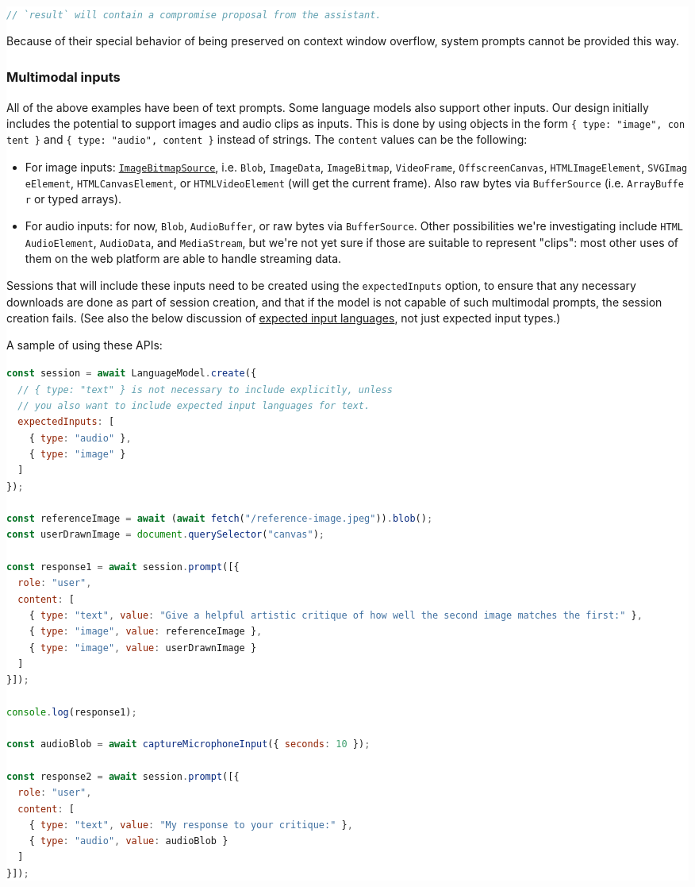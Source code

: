```js
// `result` will contain a compromise proposal from the assistant.
```

Because of their special behavior of being preserved on context window overflow, system prompts cannot be provided this way.

### Multimodal inputs

All of the above examples have been of text prompts. Some language models also support other inputs. Our design initially includes the potential to support images and audio clips as inputs. This is done by using objects in the form `{ type: "image", content }` and `{ type: "audio", content }` instead of strings. The `content` values can be the following:

* For image inputs: [`ImageBitmapSource`](https://html.spec.whatwg.org/#imagebitmapsource), i.e. `Blob`, `ImageData`, `ImageBitmap`, `VideoFrame`, `OffscreenCanvas`, `HTMLImageElement`, `SVGImageElement`, `HTMLCanvasElement`, or `HTMLVideoElement` (will get the current frame). Also raw bytes via `BufferSource` (i.e. `ArrayBuffer` or typed arrays).

* For audio inputs: for now, `Blob`, `AudioBuffer`, or raw bytes via `BufferSource`. Other possibilities we're investigating include `HTMLAudioElement`, `AudioData`, and `MediaStream`, but we're not yet sure if those are suitable to represent "clips": most other uses of them on the web platform are able to handle streaming data.

Sessions that will include these inputs need to be created using the `expectedInputs` option, to ensure that any necessary downloads are done as part of session creation, and that if the model is not capable of such multimodal prompts, the session creation fails. (See also the below discussion of [expected input languages](#multilingual-content-and-expected-input-languages), not just expected input types.)

A sample of using these APIs:

```js
const session = await LanguageModel.create({
  // { type: "text" } is not necessary to include explicitly, unless
  // you also want to include expected input languages for text.
  expectedInputs: [
    { type: "audio" },
    { type: "image" }
  ]
});

const referenceImage = await (await fetch("/reference-image.jpeg")).blob();
const userDrawnImage = document.querySelector("canvas");

const response1 = await session.prompt([{
  role: "user",
  content: [
    { type: "text", value: "Give a helpful artistic critique of how well the second image matches the first:" },
    { type: "image", value: referenceImage },
    { type: "image", value: userDrawnImage }
  ]
}]);

console.log(response1);

const audioBlob = await captureMicrophoneInput({ seconds: 10 });

const response2 = await session.prompt([{
  role: "user",
  content: [
    { type: "text", value: "My response to your critique:" },
    { type: "audio", value: audioBlob }
  ]
}]);
```
